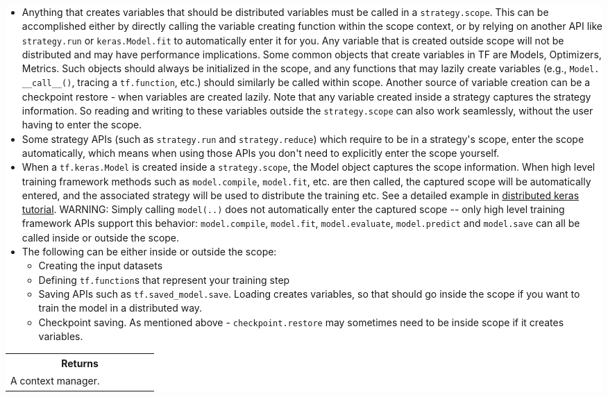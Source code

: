 *   Anything that creates variables that should be distributed variables must be
    called in a `strategy.scope`. This can be accomplished either by directly
    calling the variable creating function within the scope context, or by
    relying on another API like `strategy.run` or `keras.Model.fit` to
    automatically enter it for you. Any variable that is created outside scope
    will not be distributed and may have performance implications. Some common
    objects that create variables in TF are Models, Optimizers, Metrics. Such
    objects should always be initialized in the scope, and any functions that
    may lazily create variables (e.g., `Model.__call__()`, tracing a
    `tf.function`, etc.) should similarly be called within scope. Another source
    of variable creation can be a checkpoint restore - when variables are
    created lazily. Note that any variable created inside a strategy captures
    the strategy information. So reading and writing to these variables outside
    the `strategy.scope` can also work seamlessly, without the user having to
    enter the scope.
*   Some strategy APIs (such as `strategy.run` and `strategy.reduce`) which
    require to be in a strategy's scope, enter the scope automatically, which
    means when using those APIs you don't need to explicitly enter the scope
    yourself.
*   When a `tf.keras.Model` is created inside a `strategy.scope`, the Model
    object captures the scope information. When high level training framework
    methods such as `model.compile`, `model.fit`, etc. are then called, the
    captured scope will be automatically entered, and the associated strategy
    will be used to distribute the training etc. See a detailed example in
    [distributed keras tutorial](https://www.tensorflow.org/tutorials/distribute/keras).
    WARNING: Simply calling `model(..)` does not automatically enter the
    captured scope -- only high level training framework APIs support this
    behavior: `model.compile`, `model.fit`, `model.evaluate`, `model.predict`
    and `model.save` can all be called inside or outside the scope.
*   The following can be either inside or outside the scope:
    *   Creating the input datasets
    *   Defining `tf.function`s that represent your training step
    *   Saving APIs such as `tf.saved_model.save`. Loading creates variables, so
        that should go inside the scope if you want to train the model in a
        distributed way.
    *   Checkpoint saving. As mentioned above - `checkpoint.restore` may
        sometimes need to be inside scope if it creates variables.



 <table class="responsive fixed orange">
<colgroup><col width="214px"><col></colgroup>
<tr><th colspan="2">Returns</th></tr>
<tr class="alt">
<td colspan="2">
A context manager.
</td>
</tr>

</table>
